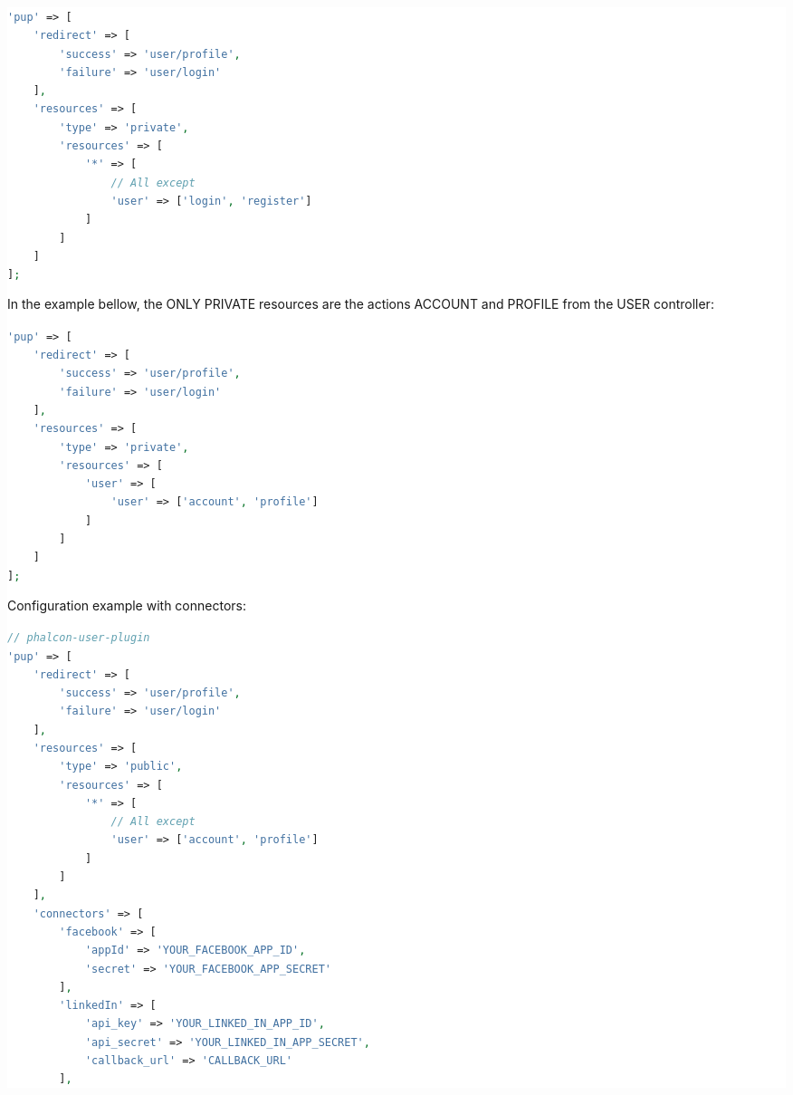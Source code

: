 ```php
'pup' => [
    'redirect' => [
        'success' => 'user/profile',
        'failure' => 'user/login'    
    ],
    'resources' => [
        'type' => 'private',
        'resources' => [
            '*' => [
                // All except
                'user' => ['login', 'register']
            ]
        ]
    ]
];
```

In the example bellow, the ONLY PRIVATE resources are the actions ACCOUNT and PROFILE from the USER controller:

```php
'pup' => [
    'redirect' => [
        'success' => 'user/profile',
        'failure' => 'user/login'    
    ],
    'resources' => [
        'type' => 'private',
        'resources' => [
            'user' => [
                'user' => ['account', 'profile']
            ]
        ]
    ]
];
```

Configuration example with connectors:

```php
// phalcon-user-plugin
'pup' => [
    'redirect' => [
        'success' => 'user/profile',
        'failure' => 'user/login'    
    ],
    'resources' => [
        'type' => 'public',
        'resources' => [
            '*' => [
                // All except
                'user' => ['account', 'profile']
            ]
        ]
    ],
    'connectors' => [
        'facebook' => [
            'appId' => 'YOUR_FACEBOOK_APP_ID',
            'secret' => 'YOUR_FACEBOOK_APP_SECRET'
        ],
        'linkedIn' => [
            'api_key' => 'YOUR_LINKED_IN_APP_ID',
            'api_secret' => 'YOUR_LINKED_IN_APP_SECRET',
            'callback_url' => 'CALLBACK_URL'
        ],
```